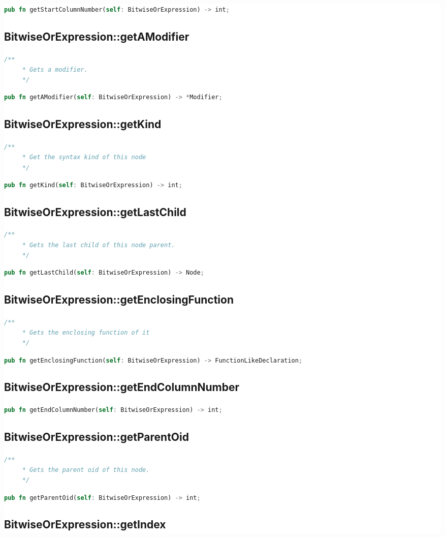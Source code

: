```rust
pub fn getStartColumnNumber(self: BitwiseOrExpression) -> int;
```
## BitwiseOrExpression::getAModifier

```rust
/**
     * Gets a modifier.
     */
```
```rust
pub fn getAModifier(self: BitwiseOrExpression) -> *Modifier;
```
## BitwiseOrExpression::getKind

```rust
/**
     * Get the syntax kind of this node
     */
```
```rust
pub fn getKind(self: BitwiseOrExpression) -> int;
```
## BitwiseOrExpression::getLastChild

```rust
/**
     * Gets the last child of this node parent.
     */
```
```rust
pub fn getLastChild(self: BitwiseOrExpression) -> Node;
```
## BitwiseOrExpression::getEnclosingFunction

```rust
/**
     * Gets the enclosing function of it
     */
```
```rust
pub fn getEnclosingFunction(self: BitwiseOrExpression) -> FunctionLikeDeclaration;
```
## BitwiseOrExpression::getEndColumnNumber

```rust
pub fn getEndColumnNumber(self: BitwiseOrExpression) -> int;
```
## BitwiseOrExpression::getParentOid

```rust
/**
     * Gets the parent oid of this node.
     */
```
```rust
pub fn getParentOid(self: BitwiseOrExpression) -> int;
```
## BitwiseOrExpression::getIndex
